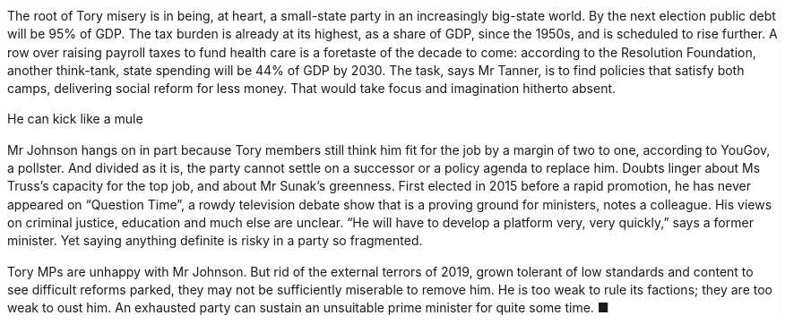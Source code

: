 
The root of Tory misery is in being, at heart, a small-state party in an increasingly big-state world. By the next election public debt will be 95% of GDP. The tax burden is already at its highest, as a share of GDP, since the 1950s, and is scheduled to rise further. A row over raising payroll taxes to fund health care is a foretaste of the decade to come: according to the Resolution Foundation, another think-tank, state spending will be 44% of GDP by 2030. The task, says Mr Tanner, is to find policies that satisfy both camps, delivering social reform for less money. That would take focus and imagination hitherto absent.

He can kick like a mule

Mr Johnson hangs on in part because Tory members still think him fit for the job by a margin of two to one, according to YouGov, a pollster. And divided as it is, the party cannot settle on a successor or a policy agenda to replace him. Doubts linger about Ms Truss’s capacity for the top job, and about Mr Sunak’s greenness. First elected in 2015 before a rapid promotion, he has never appeared on “Question Time”, a rowdy television debate show that is a proving ground for ministers, notes a colleague. His views on criminal justice, education and much else are unclear. “He will have to develop a platform very, very quickly,” says a former minister. Yet saying anything definite is risky in a party so fragmented.

Tory MPs are unhappy with Mr Johnson. But rid of the external terrors of 2019, grown tolerant of low standards and content to see difficult reforms parked, they may not be sufficiently miserable to remove him. He is too weak to rule its factions; they are too weak to oust him. An exhausted party can sustain an unsuitable prime minister for quite some time. ■

